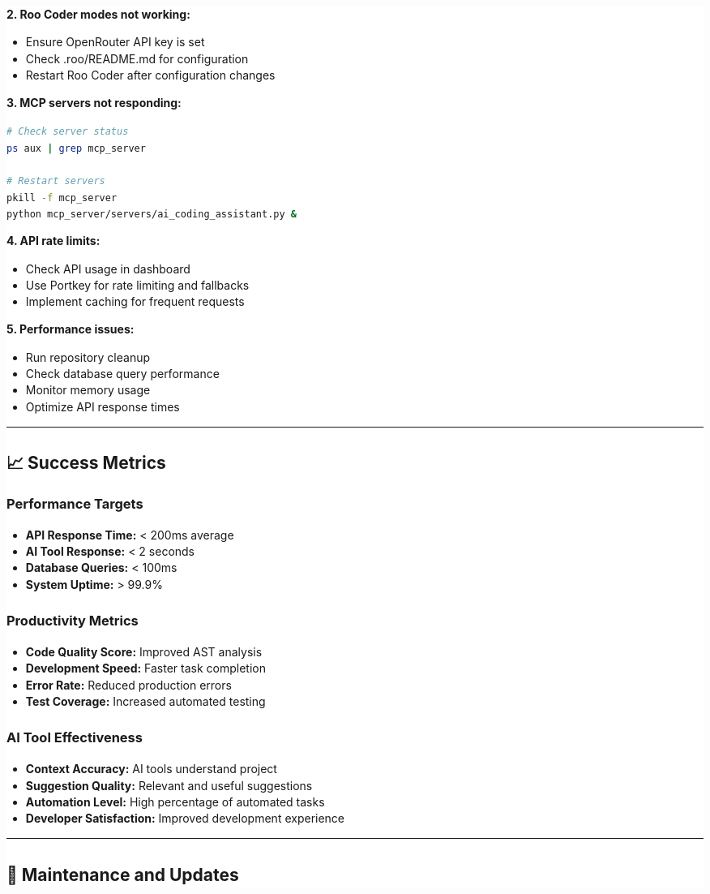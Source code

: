 **2. Roo Coder modes not working:**
- Ensure OpenRouter API key is set
- Check .roo/README.md for configuration
- Restart Roo Coder after configuration changes

**3. MCP servers not responding:**
```bash
# Check server status
ps aux | grep mcp_server

# Restart servers
pkill -f mcp_server
python mcp_server/servers/ai_coding_assistant.py &
```

**4. API rate limits:**
- Check API usage in dashboard
- Use Portkey for rate limiting and fallbacks
- Implement caching for frequent requests

**5. Performance issues:**
- Run repository cleanup
- Check database query performance
- Monitor memory usage
- Optimize API response times

---

## 📈 Success Metrics

### Performance Targets
- **API Response Time:** < 200ms average
- **AI Tool Response:** < 2 seconds
- **Database Queries:** < 100ms
- **System Uptime:** > 99.9%

### Productivity Metrics
- **Code Quality Score:** Improved AST analysis
- **Development Speed:** Faster task completion
- **Error Rate:** Reduced production errors
- **Test Coverage:** Increased automated testing

### AI Tool Effectiveness
- **Context Accuracy:** AI tools understand project
- **Suggestion Quality:** Relevant and useful suggestions
- **Automation Level:** High percentage of automated tasks
- **Developer Satisfaction:** Improved development experience

---

## 🔄 Maintenance and Updates
